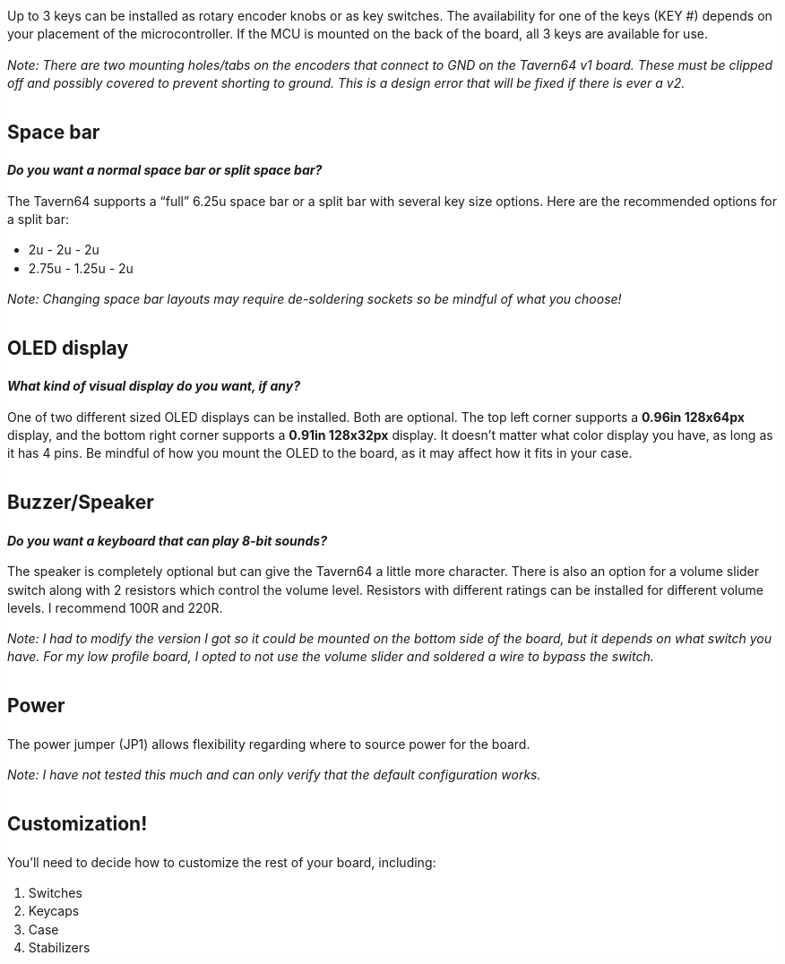Up to 3 keys can be installed as rotary encoder knobs or as key switches. The availability for one of the keys (KEY #) depends on your placement of the microcontroller. If the MCU is mounted on the back of the board, all 3 keys are available for use.

*Note: There are two mounting holes/tabs on the encoders that connect to GND on the Tavern64 v1 board. These must be clipped off and possibly covered to prevent shorting to ground. This is a design error that will be fixed if there is ever a v2.*

## Space bar

***Do you want a normal space bar or split space bar?***

The Tavern64 supports a “full” 6.25u space bar or a split bar with several key size options. Here are the recommended options for a split bar:

- 2u - 2u - 2u
- 2.75u - 1.25u - 2u

*Note: Changing space bar layouts may require de-soldering sockets so be mindful of what you choose!*

## OLED display

***What kind of visual display do you want, if any?***

One of two different sized OLED displays can be installed. Both are optional. The top left corner supports a **0.96in 128x64px** display, and the bottom right corner supports a **0.91in 128x32px** display. It doesn’t matter what color display you have, as long as it has 4 pins. Be mindful of how you mount the OLED to the board, as it may affect how it fits in your case.

## Buzzer/Speaker

***Do you want a keyboard that can play 8-bit sounds?***

The speaker is completely optional but can give the Tavern64 a little more character. There is also an option for a volume slider switch along with 2 resistors which control the volume level. Resistors with different ratings can be installed for different volume levels. I recommend 100R and 220R.

*Note: I had to modify the version I got so it could be mounted on the bottom side of the board, but it depends on what switch you have. For my low profile board, I opted to not use the volume slider and soldered a wire to bypass the switch.*

## Power

The power jumper (JP1) allows flexibility regarding where to source power for the board.

*Note: I have not tested this much and can only verify that the default configuration works.*

## Customization!

You’ll need to decide how to customize the rest of your board, including:

1. Switches
2. Keycaps
3. Case
4. Stabilizers

